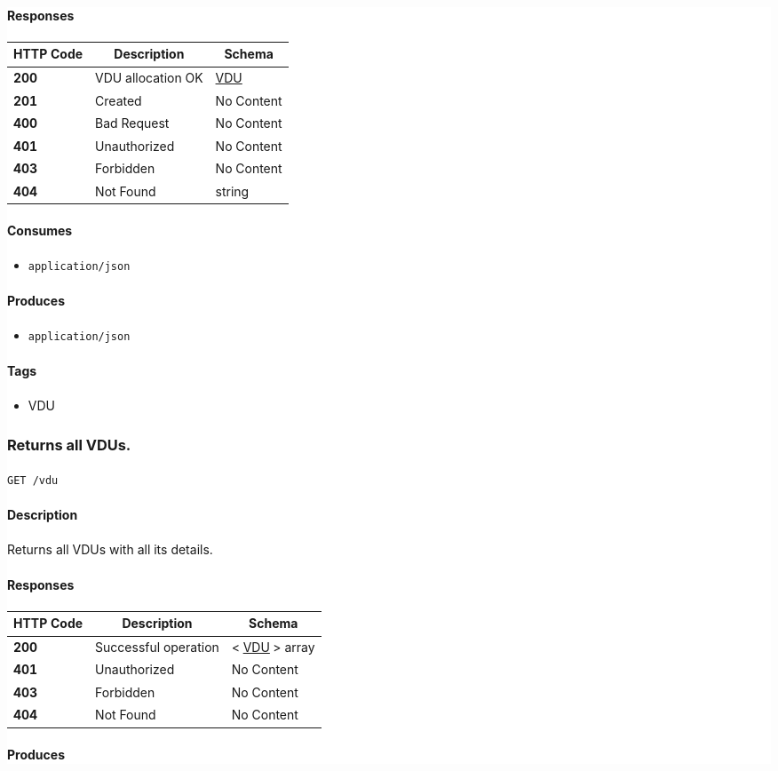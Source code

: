 
#### Responses

|HTTP Code|Description|Schema|
|---|---|---|
|**200**|VDU allocation OK|[VDU](#vdu)|
|**201**|Created|No Content|
|**400**|Bad Request|No Content|
|**401**|Unauthorized|No Content|
|**403**|Forbidden|No Content|
|**404**|Not Found|string|


#### Consumes

* `application/json`


#### Produces

* `application/json`


#### Tags

* VDU


<a name="getallvdus"></a>
### Returns all VDUs.
```
GET /vdu
```


#### Description
Returns all VDUs with all its details.


#### Responses

|HTTP Code|Description|Schema|
|---|---|---|
|**200**|Successful operation|< [VDU](#vdu) > array|
|**401**|Unauthorized|No Content|
|**403**|Forbidden|No Content|
|**404**|Not Found|No Content|


#### Produces
